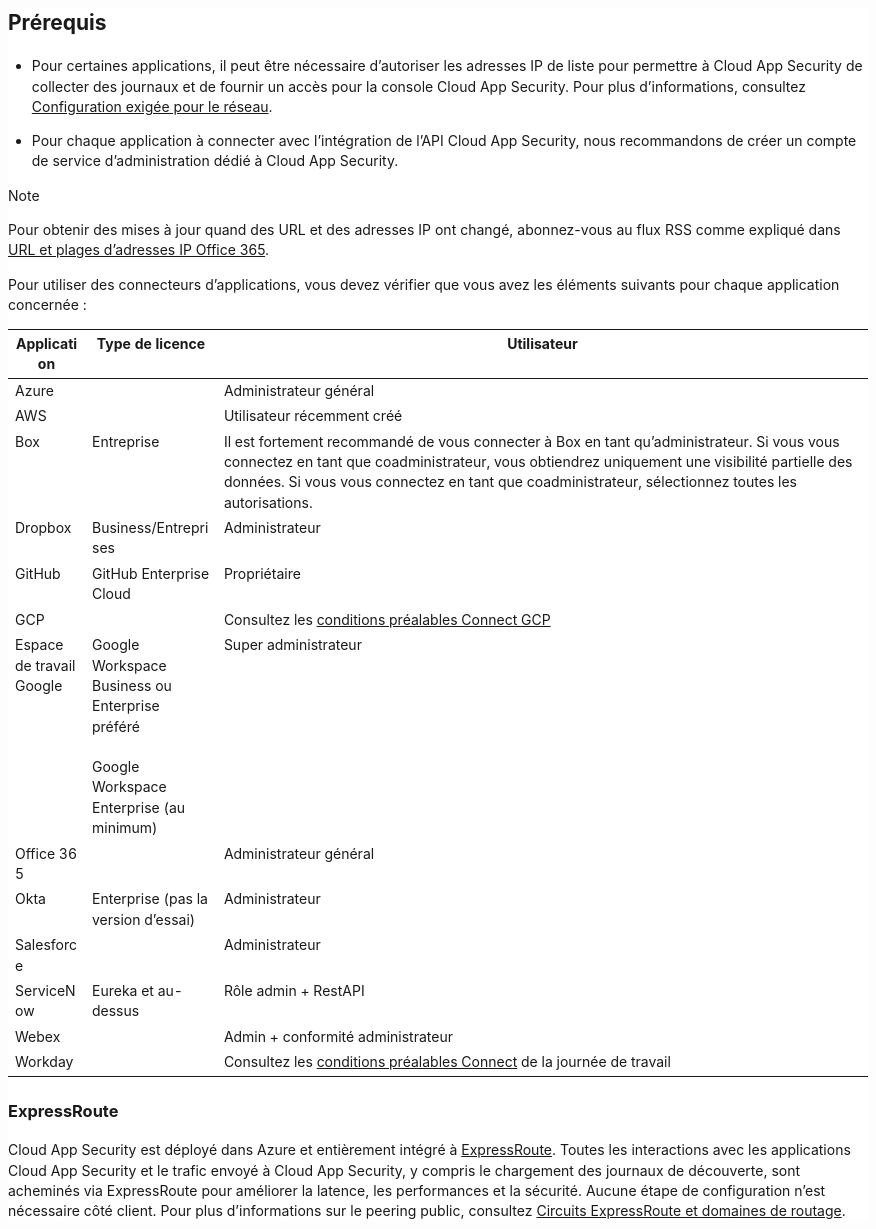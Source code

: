 ## <a name="prerequisites"></a>Prérequis

- Pour certaines applications, il peut être nécessaire d’autoriser les adresses IP de liste pour permettre à Cloud App Security de collecter des journaux et de fournir un accès pour la console Cloud App Security. Pour plus d’informations, consultez [Configuration exigée pour le réseau](network-requirements.md).

- Pour chaque application à connecter avec l’intégration de l’API Cloud App Security, nous recommandons de créer un compte de service d’administration dédié à Cloud App Security.

> [!NOTE]
> Pour obtenir des mises à jour quand des URL et des adresses IP ont changé, abonnez-vous au flux RSS comme expliqué dans [URL et plages d’adresses IP Office 365](https://support.office.com/article/Office-365-URLs-and-IP-address-ranges-8548a211-3fe7-47cb-abb1-355ea5aa88a2).

Pour utiliser des connecteurs d’applications, vous devez vérifier que vous avez les éléments suivants pour chaque application concernée :

| Application | Type de licence | Utilisateur |
|-----|--------------|------|
| Azure | | Administrateur général |
| AWS | | Utilisateur récemment créé |
| Box | Entreprise | Il est fortement recommandé de vous connecter à Box en tant qu’administrateur. Si vous vous connectez en tant que coadministrateur, vous obtiendrez uniquement une visibilité partielle des données. Si vous vous connectez en tant que coadministrateur, sélectionnez toutes les autorisations. |
| Dropbox | Business/Entreprises | Administrateur |
| GitHub | GitHub Enterprise Cloud | Propriétaire |
| GCP | | Consultez les [conditions préalables Connect GCP](connect-google-gcp-to-microsoft-cloud-app-security.md#prerequisites) |
| Espace de travail Google | Google Workspace Business ou Enterprise préféré<br /><br />Google Workspace Enterprise (au minimum) | Super administrateur |
| Office 365 | | Administrateur général |
| Okta | Enterprise (pas la version d’essai) | Administrateur |
| Salesforce | | Administrateur |
| ServiceNow | Eureka et au-dessus | Rôle admin + RestAPI |
| Webex | | Admin + conformité administrateur |
| Workday | | Consultez les [conditions préalables Connect](connect-workday-to-microsoft-cloud-app-security.md#prerequisites) de la journée de travail |

### <a name="expressroute"></a>ExpressRoute

Cloud App Security est déployé dans Azure et entièrement intégré à [ExpressRoute](/azure/expressroute/expressroute-introduction). Toutes les interactions avec les applications Cloud App Security et le trafic envoyé à Cloud App Security, y compris le chargement des journaux de découverte, sont acheminés via ExpressRoute pour améliorer la latence, les performances et la sécurité. Aucune étape de configuration n’est nécessaire côté client.
Pour plus d’informations sur le peering public, consultez [Circuits ExpressRoute et domaines de routage](/azure/expressroute/expressroute-circuit-peerings).
